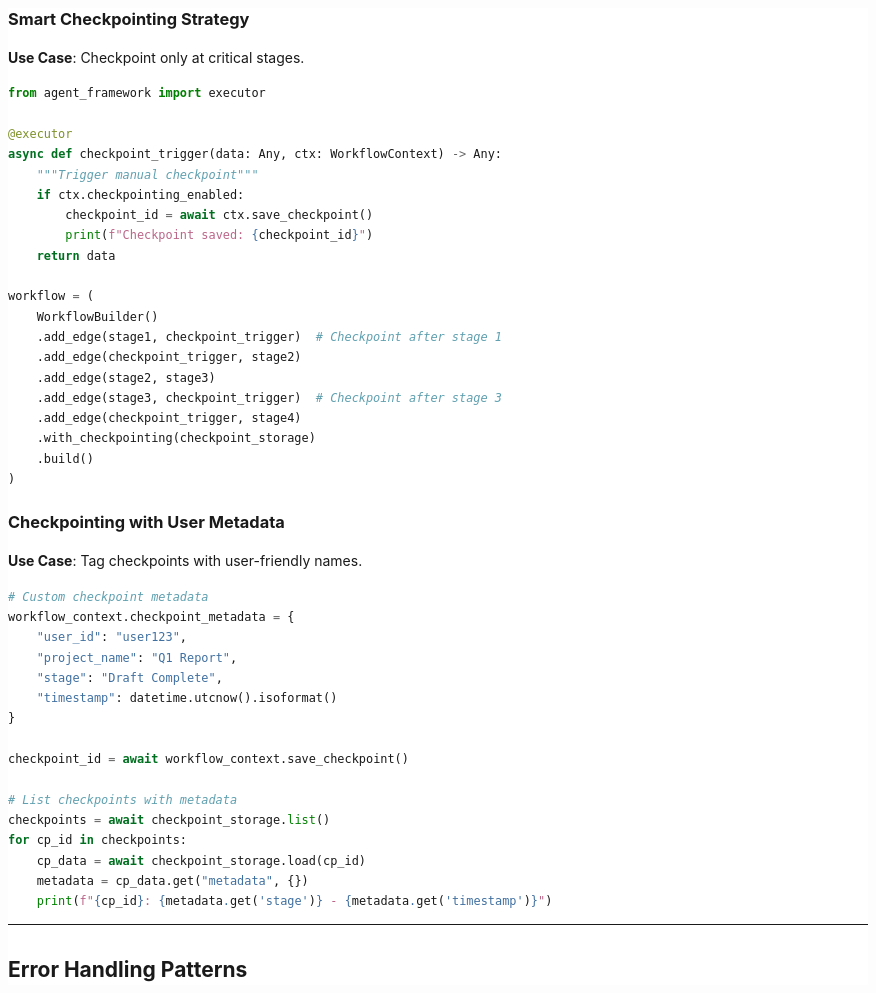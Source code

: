### Smart Checkpointing Strategy

**Use Case**: Checkpoint only at critical stages.

```python
from agent_framework import executor

@executor
async def checkpoint_trigger(data: Any, ctx: WorkflowContext) -> Any:
    """Trigger manual checkpoint"""
    if ctx.checkpointing_enabled:
        checkpoint_id = await ctx.save_checkpoint()
        print(f"Checkpoint saved: {checkpoint_id}")
    return data

workflow = (
    WorkflowBuilder()
    .add_edge(stage1, checkpoint_trigger)  # Checkpoint after stage 1
    .add_edge(checkpoint_trigger, stage2)
    .add_edge(stage2, stage3)
    .add_edge(stage3, checkpoint_trigger)  # Checkpoint after stage 3
    .add_edge(checkpoint_trigger, stage4)
    .with_checkpointing(checkpoint_storage)
    .build()
)
```

### Checkpointing with User Metadata

**Use Case**: Tag checkpoints with user-friendly names.

```python
# Custom checkpoint metadata
workflow_context.checkpoint_metadata = {
    "user_id": "user123",
    "project_name": "Q1 Report",
    "stage": "Draft Complete",
    "timestamp": datetime.utcnow().isoformat()
}

checkpoint_id = await workflow_context.save_checkpoint()

# List checkpoints with metadata
checkpoints = await checkpoint_storage.list()
for cp_id in checkpoints:
    cp_data = await checkpoint_storage.load(cp_id)
    metadata = cp_data.get("metadata", {})
    print(f"{cp_id}: {metadata.get('stage')} - {metadata.get('timestamp')}")
```

---

## Error Handling Patterns

